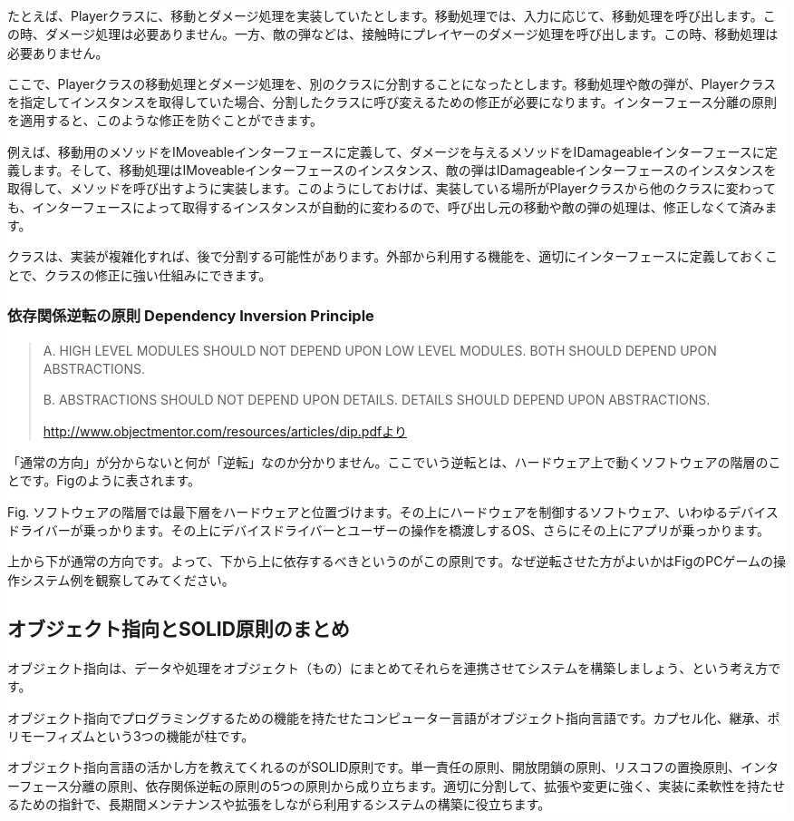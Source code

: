 たとえば、Playerクラスに、移動とダメージ処理を実装していたとします。移動処理では、入力に応じて、移動処理を呼び出します。この時、ダメージ処理は必要ありません。一方、敵の弾などは、接触時にプレイヤーのダメージ処理を呼び出します。この時、移動処理は必要ありません。

ここで、Playerクラスの移動処理とダメージ処理を、別のクラスに分割することになったとします。移動処理や敵の弾が、Playerクラスを指定してインスタンスを取得していた場合、分割したクラスに呼び変えるための修正が必要になります。インターフェース分離の原則を適用すると、このような修正を防ぐことができます。

例えば、移動用のメソッドをIMoveableインターフェースに定義して、ダメージを与えるメソッドをIDamageableインターフェースに定義します。そして、移動処理はIMoveableインターフェースのインスタンス、敵の弾はIDamageableインターフェースのインスタンスを取得して、メソッドを呼び出すように実装します。このようにしておけば、実装している場所がPlayerクラスから他のクラスに変わっても、インターフェースによって取得するインスタンスが自動的に変わるので、呼び出し元の移動や敵の弾の処理は、修正しなくて済みます。

クラスは、実装が複雑化すれば、後で分割する可能性があります。外部から利用する機能を、適切にインターフェースに定義しておくことで、クラスの修正に強い仕組みにできます。

### 依存関係逆転の原則 Dependency Inversion Principle

> A. HIGH LEVEL MODULES SHOULD NOT DEPEND UPON LOW LEVEL MODULES. BOTH SHOULD DEPEND UPON ABSTRACTIONS.
> 
> B. ABSTRACTIONS SHOULD NOT DEPEND UPON DETAILS. DETAILS SHOULD DEPEND UPON ABSTRACTIONS.
> 
> http://www.objectmentor.com/resources/articles/dip.pdfより



「通常の方向」が分からないと何が「逆転」なのか分かりません。ここでいう逆転とは、ハードウェア上で動くソフトウェアの階層のことです。Figのように表されます。

Fig. ソフトウェアの階層では最下層をハードウェアと位置づけます。その上にハードウェアを制御するソフトウェア、いわゆるデバイスドライバーが乗っかります。その上にデバイスドライバーとユーザーの操作を橋渡しするOS、さらにその上にアプリが乗っかります。

上から下が通常の方向です。よって、下から上に依存するべきというのがこの原則です。なぜ逆転させた方がよいかはFigのPCゲームの操作システム例を観察してみてください。

## オブジェクト指向とSOLID原則のまとめ

オブジェクト指向は、データや処理をオブジェクト（もの）にまとめてそれらを連携させてシステムを構築しましょう、という考え方です。

オブジェクト指向でプログラミングするための機能を持たせたコンピューター言語がオブジェクト指向言語です。カプセル化、継承、ポリモーフィズムという3つの機能が柱です。

オブジェクト指向言語の活かし方を教えてくれるのがSOLID原則です。単一責任の原則、開放閉鎖の原則、リスコフの置換原則、インターフェース分離の原則、依存関係逆転の原則の5つの原則から成り立ちます。適切に分割して、拡張や変更に強く、実装に柔軟性を持たせるための指針で、長期間メンテナンスや拡張をしながら利用するシステムの構築に役立ちます。


